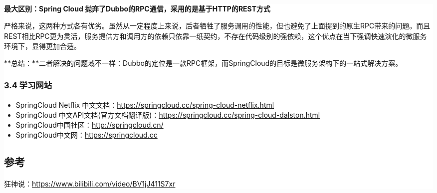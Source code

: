 **最大区别：Spring Cloud 抛弃了Dubbo的RPC通信，采用的是基于HTTP的REST方式**

严格来说，这两种方式各有优劣。虽然从一定程度上来说，后者牺牲了服务调用的性能，但也避免了上面提到的原生RPC带来的问题。而且REST相比RPC更为灵活，服务提供方和调用方的依赖只依靠一纸契约，不存在代码级别的强依赖，这个优点在当下强调快速演化的微服务环境下，显得更加合适。

**总结：**二者解决的问题域不一样：Dubbo的定位是一款RPC框架，而SpringCloud的目标是微服务架构下的一站式解决方案。

### 3.4 学习网站

- SpringCloud Netflix 中文文档：https://springcloud.cc/spring-cloud-netflix.html
- SpringCloud 中文API文档(官方文档翻译版)：https://springcloud.cc/spring-cloud-dalston.html
- SpringCloud中国社区：http://springcloud.cn/
- SpringCloud中文网：https://springcloud.cc

## 参考

狂神说：https://www.bilibili.com/video/BV1jJ411S7xr

